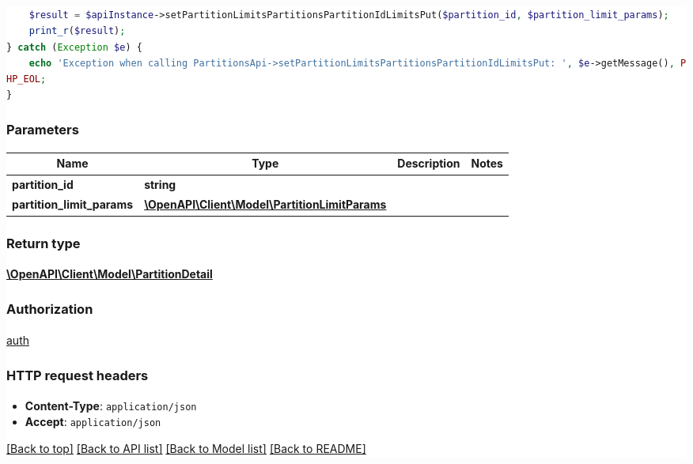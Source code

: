 ```php
    $result = $apiInstance->setPartitionLimitsPartitionsPartitionIdLimitsPut($partition_id, $partition_limit_params);
    print_r($result);
} catch (Exception $e) {
    echo 'Exception when calling PartitionsApi->setPartitionLimitsPartitionsPartitionIdLimitsPut: ', $e->getMessage(), PHP_EOL;
}
```

### Parameters

| Name | Type | Description  | Notes |
| ------------- | ------------- | ------------- | ------------- |
| **partition_id** | **string**|  | |
| **partition_limit_params** | [**\OpenAPI\Client\Model\PartitionLimitParams**](../Model/PartitionLimitParams.md)|  | |

### Return type

[**\OpenAPI\Client\Model\PartitionDetail**](../Model/PartitionDetail.md)

### Authorization

[auth](../../README.md#auth)

### HTTP request headers

- **Content-Type**: `application/json`
- **Accept**: `application/json`

[[Back to top]](#) [[Back to API list]](../../README.md#endpoints)
[[Back to Model list]](../../README.md#models)
[[Back to README]](../../README.md)
